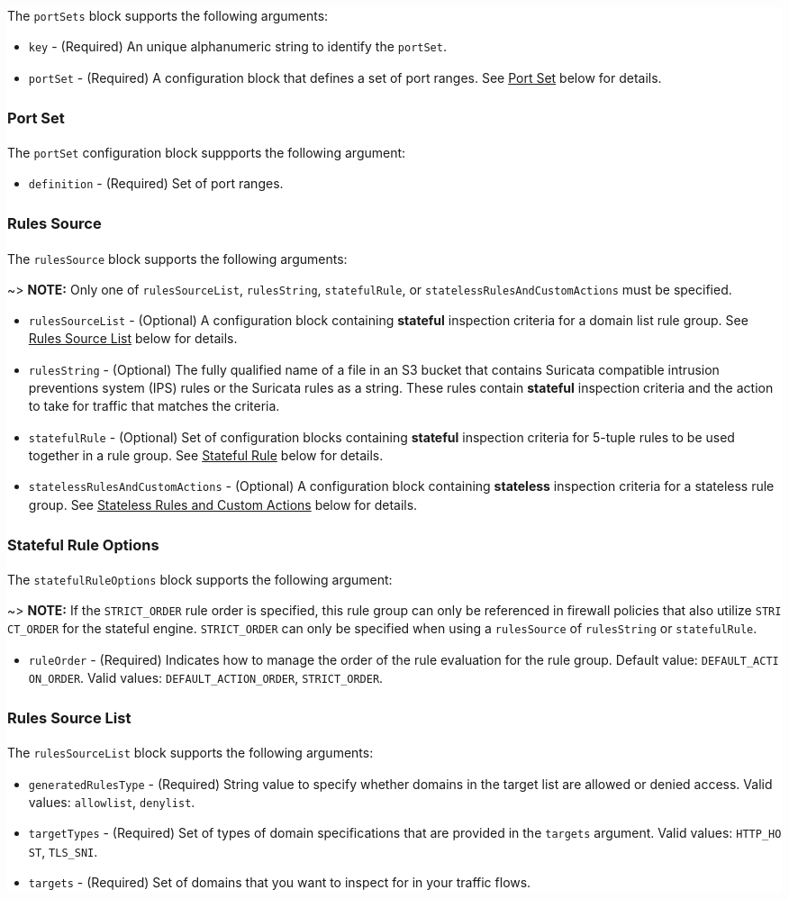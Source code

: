 The `portSets` block supports the following arguments:

*   `key` - (Required) An unique alphanumeric string to identify the `portSet`.

*   `portSet` - (Required) A configuration block that defines a set of port ranges. See [Port Set](#port-set) below for details.

### Port Set

The `portSet` configuration block suppports the following argument:

* `definition` - (Required) Set of port ranges.

### Rules Source

The `rulesSource` block supports the following arguments:

\~> **NOTE:** Only one of `rulesSourceList`, `rulesString`, `statefulRule`, or `statelessRulesAndCustomActions` must be specified.

*   `rulesSourceList` - (Optional) A configuration block containing **stateful** inspection criteria for a domain list rule group. See [Rules Source List](#rules-source-list) below for details.

*   `rulesString` - (Optional) The fully qualified name of a file in an S3 bucket that contains Suricata compatible intrusion preventions system (IPS) rules or the Suricata rules as a string. These rules contain **stateful** inspection criteria and the action to take for traffic that matches the criteria.

*   `statefulRule` - (Optional) Set of configuration blocks containing **stateful** inspection criteria for 5-tuple rules to be used together in a rule group. See [Stateful Rule](#stateful-rule) below for details.

*   `statelessRulesAndCustomActions` - (Optional) A configuration block containing **stateless** inspection criteria for a stateless rule group. See [Stateless Rules and Custom Actions](#stateless-rules-and-custom-actions) below for details.

### Stateful Rule Options

The `statefulRuleOptions` block supports the following argument:

\~> **NOTE:** If the `STRICT_ORDER` rule order is specified, this rule group can only be referenced in firewall policies that also utilize `STRICT_ORDER` for the stateful engine. `STRICT_ORDER` can only be specified when using a `rulesSource` of `rulesString` or `statefulRule`.

* `ruleOrder` - (Required) Indicates how to manage the order of the rule evaluation for the rule group. Default value: `DEFAULT_ACTION_ORDER`. Valid values: `DEFAULT_ACTION_ORDER`, `STRICT_ORDER`.

### Rules Source List

The `rulesSourceList` block supports the following arguments:

*   `generatedRulesType` - (Required) String value to specify whether domains in the target list are allowed or denied access. Valid values: `allowlist`, `denylist`.

*   `targetTypes` - (Required) Set of types of domain specifications that are provided in the `targets` argument. Valid values: `HTTP_HOST`, `TLS_SNI`.

*   `targets` - (Required) Set of domains that you want to inspect for in your traffic flows.
